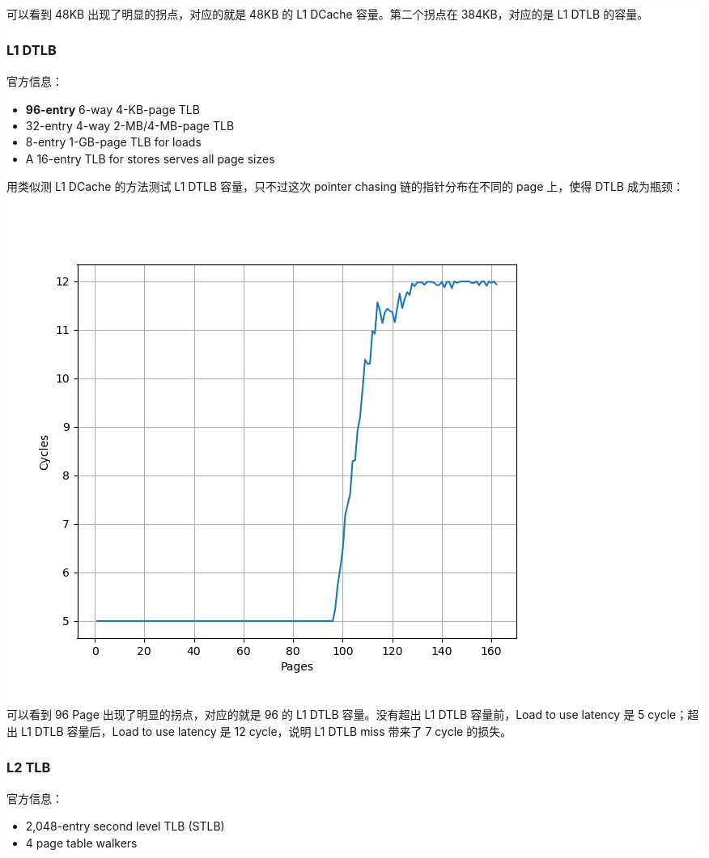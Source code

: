 可以看到 48KB 出现了明显的拐点，对应的就是 48KB 的 L1 DCache 容量。第二个拐点在 384KB，对应的是 L1 DTLB 的容量。

### L1 DTLB

官方信息：

- **96-entry** 6-way 4-KB-page TLB
- 32-entry 4-way 2-MB/4-MB-page TLB
- 8-entry 1-GB-page TLB for loads
- A 16-entry TLB for stores serves all page sizes

用类似测 L1 DCache 的方法测试 L1 DTLB 容量，只不过这次 pointer chasing 链的指针分布在不同的 page 上，使得 DTLB 成为瓶颈：

![](./intel-golden-cove-dtlb.png)

可以看到 96 Page 出现了明显的拐点，对应的就是 96 的 L1 DTLB 容量。没有超出 L1 DTLB 容量前，Load to use latency 是 5 cycle；超出 L1 DTLB 容量后，Load to use latency 是 12 cycle，说明 L1 DTLB miss 带来了 7 cycle 的损失。

### L2 TLB

官方信息：

- 2,048-entry second level TLB (STLB)
- 4 page table walkers
